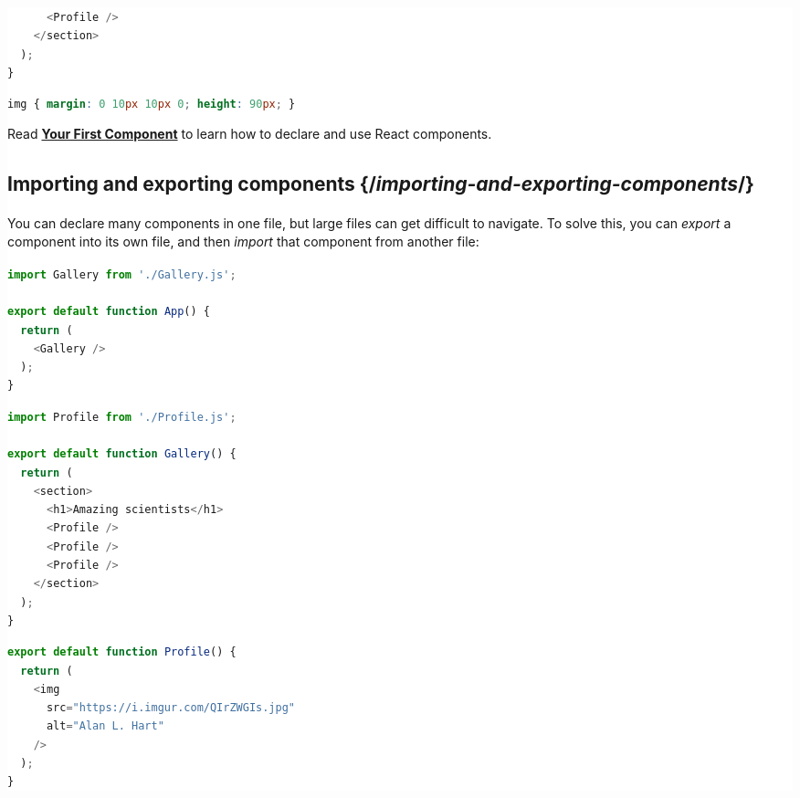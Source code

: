```js
      <Profile />
    </section>
  );
}
```

```css
img { margin: 0 10px 10px 0; height: 90px; }
```

</Sandpack>

<LearnMore path="/learn/your-first-component">

Read **[Your First Component](/learn/your-first-component)** to learn how to declare and use React components.

</LearnMore>

## Importing and exporting components {/*importing-and-exporting-components*/}

You can declare many components in one file, but large files can get difficult to navigate. To solve this, you can *export* a component into its own file, and then *import* that component from another file:


<Sandpack>

```js App.js hidden
import Gallery from './Gallery.js';

export default function App() {
  return (
    <Gallery />
  );
}
```

```js Gallery.js active
import Profile from './Profile.js';

export default function Gallery() {
  return (
    <section>
      <h1>Amazing scientists</h1>
      <Profile />
      <Profile />
      <Profile />
    </section>
  );
}
```

```js Profile.js
export default function Profile() {
  return (
    <img
      src="https://i.imgur.com/QIrZWGIs.jpg"
      alt="Alan L. Hart"
    />
  );
}
```

